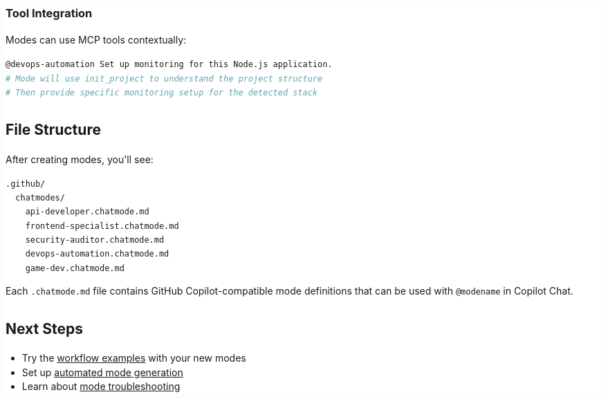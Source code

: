 ### Tool Integration

Modes can use MCP tools contextually:

```bash
@devops-automation Set up monitoring for this Node.js application.
# Mode will use init_project to understand the project structure
# Then provide specific monitoring setup for the detected stack
```

## File Structure

After creating modes, you'll see:

```
.github/
  chatmodes/
    api-developer.chatmode.md
    frontend-specialist.chatmode.md
    security-auditor.chatmode.md
    devops-automation.chatmode.md
    game-dev.chatmode.md
```

Each `.chatmode.md` file contains GitHub Copilot-compatible mode definitions that can be used with `@modename` in Copilot Chat.

## Next Steps

- Try the [workflow examples](../workflows/) with your new modes
- Set up [automated mode generation](../workflows/mode-automation.md)
- Learn about [mode troubleshooting](../troubleshooting/chat-mode-issues.md)